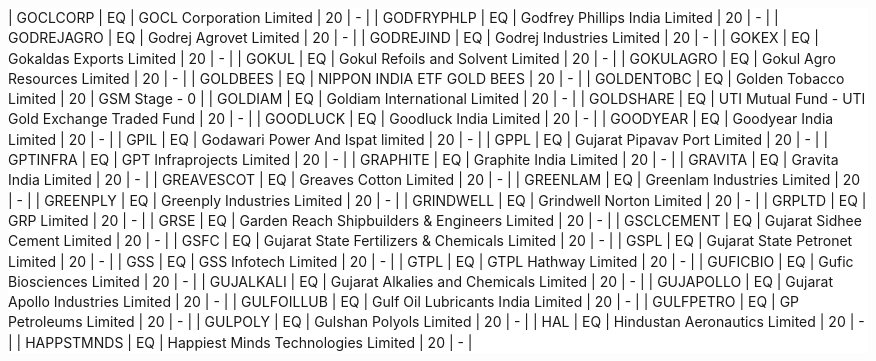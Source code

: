 | GOCLCORP | EQ | GOCL Corporation Limited | 20 | - |
| GODFRYPHLP | EQ | Godfrey Phillips India Limited | 20 | - |
| GODREJAGRO | EQ | Godrej Agrovet Limited | 20 | - |
| GODREJIND | EQ | Godrej Industries Limited | 20 | - |
| GOKEX | EQ | Gokaldas Exports Limited | 20 | - |
| GOKUL | EQ | Gokul Refoils and Solvent Limited | 20 | - |
| GOKULAGRO | EQ | Gokul Agro Resources Limited | 20 | - |
| GOLDBEES | EQ | NIPPON INDIA ETF GOLD BEES | 20 | - |
| GOLDENTOBC | EQ | Golden Tobacco Limited | 20 | GSM Stage - 0 |
| GOLDIAM | EQ | Goldiam International Limited | 20 | - |
| GOLDSHARE | EQ | UTI Mutual Fund - UTI Gold Exchange Traded Fund | 20 | - |
| GOODLUCK | EQ | Goodluck India Limited | 20 | - |
| GOODYEAR | EQ | Goodyear India Limited | 20 | - |
| GPIL | EQ | Godawari Power And Ispat limited | 20 | - |
| GPPL | EQ | Gujarat Pipavav Port Limited | 20 | - |
| GPTINFRA | EQ | GPT Infraprojects Limited | 20 | - |
| GRAPHITE | EQ | Graphite India Limited | 20 | - |
| GRAVITA | EQ | Gravita India Limited | 20 | - |
| GREAVESCOT | EQ | Greaves Cotton Limited | 20 | - |
| GREENLAM | EQ | Greenlam Industries Limited | 20 | - |
| GREENPLY | EQ | Greenply Industries Limited | 20 | - |
| GRINDWELL | EQ | Grindwell Norton Limited | 20 | - |
| GRPLTD | EQ | GRP Limited | 20 | - |
| GRSE | EQ | Garden Reach Shipbuilders & Engineers Limited | 20 | - |
| GSCLCEMENT | EQ | Gujarat Sidhee Cement Limited | 20 | - |
| GSFC | EQ | Gujarat State Fertilizers & Chemicals Limited | 20 | - |
| GSPL | EQ | Gujarat State Petronet Limited | 20 | - |
| GSS | EQ | GSS Infotech Limited | 20 | - |
| GTPL | EQ | GTPL Hathway Limited | 20 | - |
| GUFICBIO | EQ | Gufic Biosciences Limited | 20 | - |
| GUJALKALI | EQ | Gujarat Alkalies and Chemicals Limited | 20 | - |
| GUJAPOLLO | EQ | Gujarat Apollo Industries Limited | 20 | - |
| GULFOILLUB | EQ | Gulf Oil Lubricants India Limited | 20 | - |
| GULFPETRO | EQ | GP Petroleums Limited | 20 | - |
| GULPOLY | EQ | Gulshan Polyols Limited | 20 | - |
| HAL | EQ | Hindustan Aeronautics Limited | 20 | - |
| HAPPSTMNDS | EQ | Happiest Minds Technologies Limited | 20 | - |